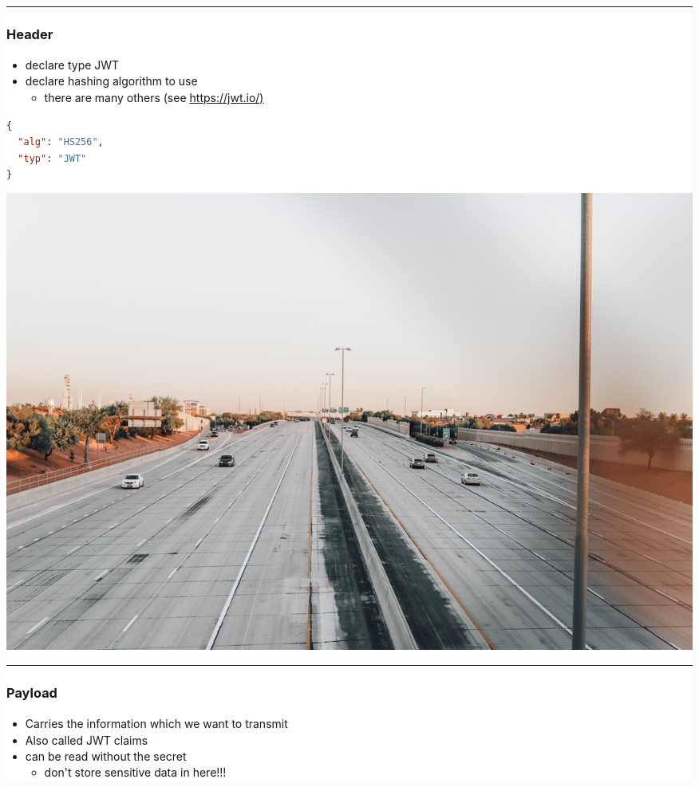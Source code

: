 ----

### Header

- declare type JWT
- declare hashing algorithm to use
  - there are many others (see <https://jwt.io/)>

```json
{
  "alg": "HS256",
  "typ": "JWT"
}
```

![right, filtered](assets/background_9.jpg)

----

### Payload

- Carries the information which we want to transmit
- Also called JWT claims
- can be read without the secret
  - don't store sensitive data in here!!!
